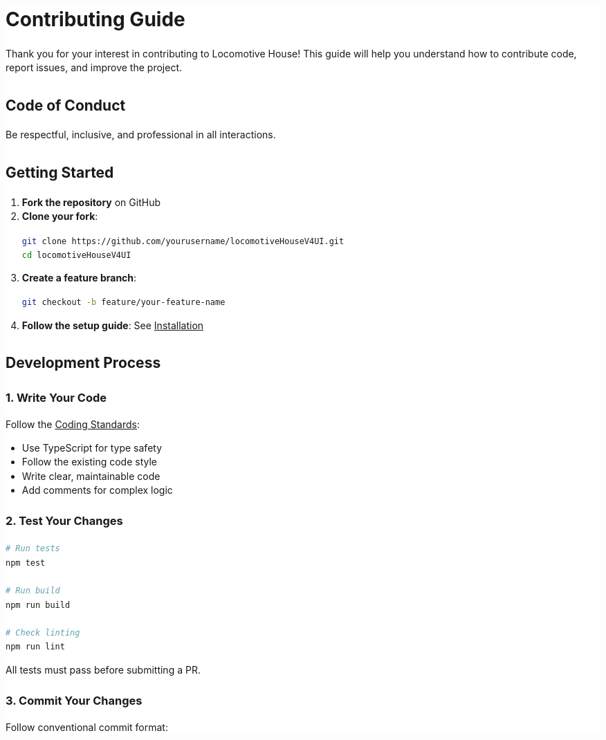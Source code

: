 # Contributing Guide

Thank you for your interest in contributing to Locomotive House! This guide will help you understand how to contribute code, report issues, and improve the project.

## Code of Conduct

Be respectful, inclusive, and professional in all interactions.

## Getting Started

1. **Fork the repository** on GitHub
2. **Clone your fork**:
   ```bash
   git clone https://github.com/yourusername/locomotiveHouseV4UI.git
   cd locomotiveHouseV4UI
   ```
3. **Create a feature branch**:
   ```bash
   git checkout -b feature/your-feature-name
   ```
4. **Follow the setup guide**: See [Installation](./docs/getting-started/installation.md)

## Development Process

### 1. Write Your Code

Follow the [Coding Standards](./docs/development/coding-standards.md):
- Use TypeScript for type safety
- Follow the existing code style
- Write clear, maintainable code
- Add comments for complex logic

### 2. Test Your Changes

```bash
# Run tests
npm test

# Run build
npm run build

# Check linting
npm run lint
```

All tests must pass before submitting a PR.

### 3. Commit Your Changes

Follow conventional commit format:

